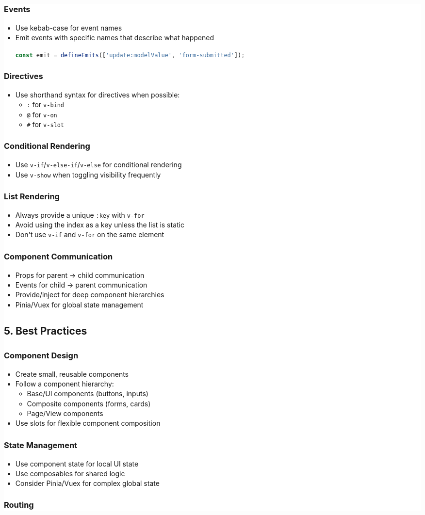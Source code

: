 ### Events

- Use kebab-case for event names
- Emit events with specific names that describe what happened
  ```javascript
  const emit = defineEmits(['update:modelValue', 'form-submitted']);
  ```

### Directives

- Use shorthand syntax for directives when possible:
  - `:` for `v-bind`
  - `@` for `v-on`
  - `#` for `v-slot`

### Conditional Rendering

- Use `v-if`/`v-else-if`/`v-else` for conditional rendering
- Use `v-show` when toggling visibility frequently

### List Rendering

- Always provide a unique `:key` with `v-for`
- Avoid using the index as a key unless the list is static
- Don't use `v-if` and `v-for` on the same element

### Component Communication

- Props for parent → child communication
- Events for child → parent communication
- Provide/inject for deep component hierarchies
- Pinia/Vuex for global state management

## 5. Best Practices

### Component Design

- Create small, reusable components
- Follow a component hierarchy:
  - Base/UI components (buttons, inputs)
  - Composite components (forms, cards)
  - Page/View components
- Use slots for flexible component composition

### State Management

- Use component state for local UI state
- Use composables for shared logic
- Consider Pinia/Vuex for complex global state

### Routing
